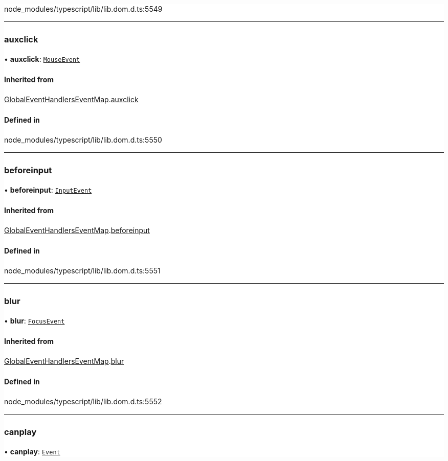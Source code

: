 node_modules/typescript/lib/lib.dom.d.ts:5549

___

### auxclick

• **auxclick**: [`MouseEvent`](../modules/annotation_annotation_layer_state._internal_.md#mouseevent)

#### Inherited from

[GlobalEventHandlersEventMap](annotation_annotation_layer_state._internal_.GlobalEventHandlersEventMap.md).[auxclick](annotation_annotation_layer_state._internal_.GlobalEventHandlersEventMap.md#auxclick)

#### Defined in

node_modules/typescript/lib/lib.dom.d.ts:5550

___

### beforeinput

• **beforeinput**: [`InputEvent`](../modules/annotation_annotation_layer_state._internal_.md#inputevent)

#### Inherited from

[GlobalEventHandlersEventMap](annotation_annotation_layer_state._internal_.GlobalEventHandlersEventMap.md).[beforeinput](annotation_annotation_layer_state._internal_.GlobalEventHandlersEventMap.md#beforeinput)

#### Defined in

node_modules/typescript/lib/lib.dom.d.ts:5551

___

### blur

• **blur**: [`FocusEvent`](../modules/annotation_annotation_layer_state._internal_.md#focusevent)

#### Inherited from

[GlobalEventHandlersEventMap](annotation_annotation_layer_state._internal_.GlobalEventHandlersEventMap.md).[blur](annotation_annotation_layer_state._internal_.GlobalEventHandlersEventMap.md#blur)

#### Defined in

node_modules/typescript/lib/lib.dom.d.ts:5552

___

### canplay

• **canplay**: [`Event`](../modules/annotation_annotation_layer_state._internal_.md#event)
